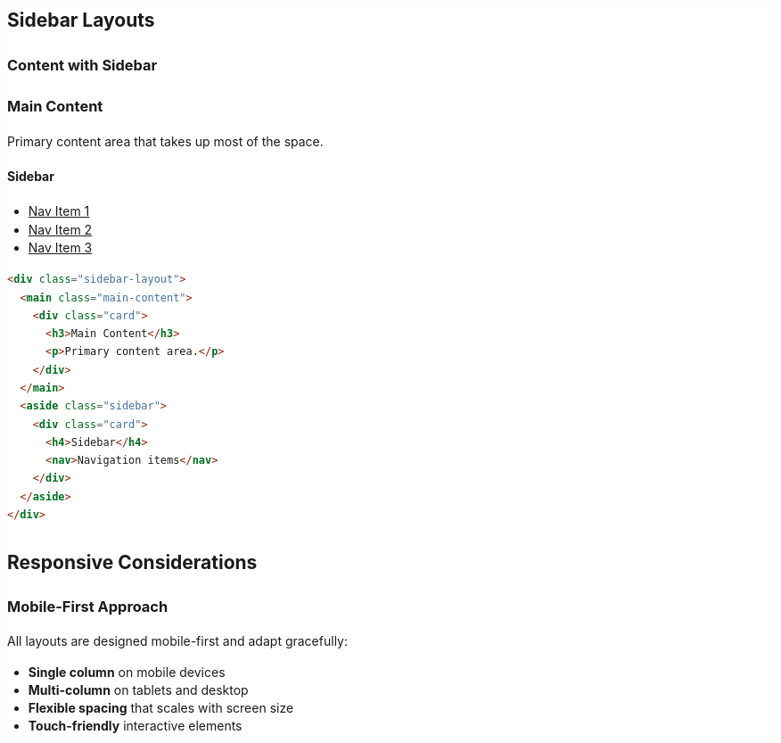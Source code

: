 ## Sidebar Layouts

### Content with Sidebar

<div class="layout-demo">
  <div class="sidebar-layout">
    <main class="main-content">
      <div class="card">
        <h3>Main Content</h3>
        <p>Primary content area that takes up most of the space.</p>
      </div>
    </main>
    <aside class="sidebar">
      <div class="card">
        <h4>Sidebar</h4>
        <ul>
          <li><a href="#">Nav Item 1</a></li>
          <li><a href="#">Nav Item 2</a></li>
          <li><a href="#">Nav Item 3</a></li>
        </ul>
      </div>
    </aside>
  </div>
</div>

```html
<div class="sidebar-layout">
  <main class="main-content">
    <div class="card">
      <h3>Main Content</h3>
      <p>Primary content area.</p>
    </div>
  </main>
  <aside class="sidebar">
    <div class="card">
      <h4>Sidebar</h4>
      <nav>Navigation items</nav>
    </div>
  </aside>
</div>
```

## Responsive Considerations

### Mobile-First Approach

All layouts are designed mobile-first and adapt gracefully:

- **Single column** on mobile devices
- **Multi-column** on tablets and desktop
- **Flexible spacing** that scales with screen size
- **Touch-friendly** interactive elements
